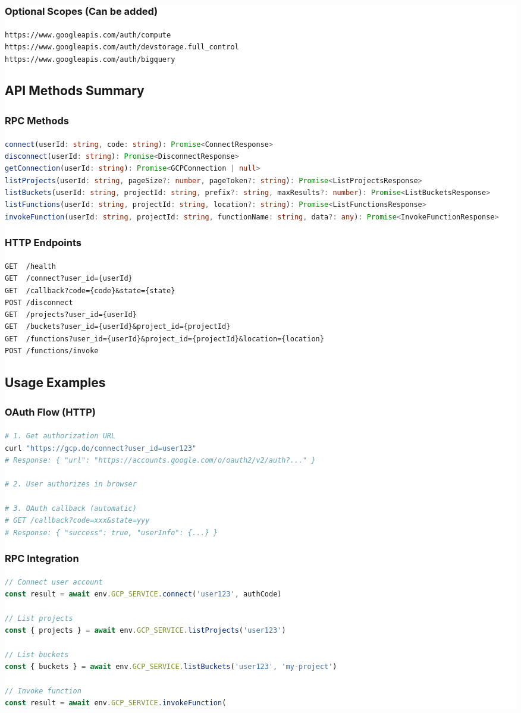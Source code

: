 ### Optional Scopes (Can be added)
```
https://www.googleapis.com/auth/compute
https://www.googleapis.com/auth/devstorage.full_control
https://www.googleapis.com/auth/bigquery
```

## API Methods Summary

### RPC Methods
```typescript
connect(userId: string, code: string): Promise<ConnectResponse>
disconnect(userId: string): Promise<DisconnectResponse>
getConnection(userId: string): Promise<GCPConnection | null>
listProjects(userId: string, pageSize?: number, pageToken?: string): Promise<ListProjectsResponse>
listBuckets(userId: string, projectId: string, prefix?: string, maxResults?: number): Promise<ListBucketsResponse>
listFunctions(userId: string, projectId: string, location?: string): Promise<ListFunctionsResponse>
invokeFunction(userId: string, projectId: string, functionName: string, data?: any): Promise<InvokeFunctionResponse>
```

### HTTP Endpoints
```
GET  /health
GET  /connect?user_id={userId}
GET  /callback?code={code}&state={state}
POST /disconnect
GET  /projects?user_id={userId}
GET  /buckets?user_id={userId}&project_id={projectId}
GET  /functions?user_id={userId}&project_id={projectId}&location={location}
POST /functions/invoke
```

## Usage Examples

### OAuth Flow (HTTP)
```bash
# 1. Get authorization URL
curl "https://gcp.do/connect?user_id=user123"
# Response: { "url": "https://accounts.google.com/o/oauth2/v2/auth?..." }

# 2. User authorizes in browser

# 3. OAuth callback (automatic)
# GET /callback?code=xxx&state=yyy
# Response: { "success": true, "userInfo": {...} }
```

### RPC Integration
```typescript
// Connect user account
const result = await env.GCP_SERVICE.connect('user123', authCode)

// List projects
const { projects } = await env.GCP_SERVICE.listProjects('user123')

// List buckets
const { buckets } = await env.GCP_SERVICE.listBuckets('user123', 'my-project')

// Invoke function
const result = await env.GCP_SERVICE.invokeFunction(
```